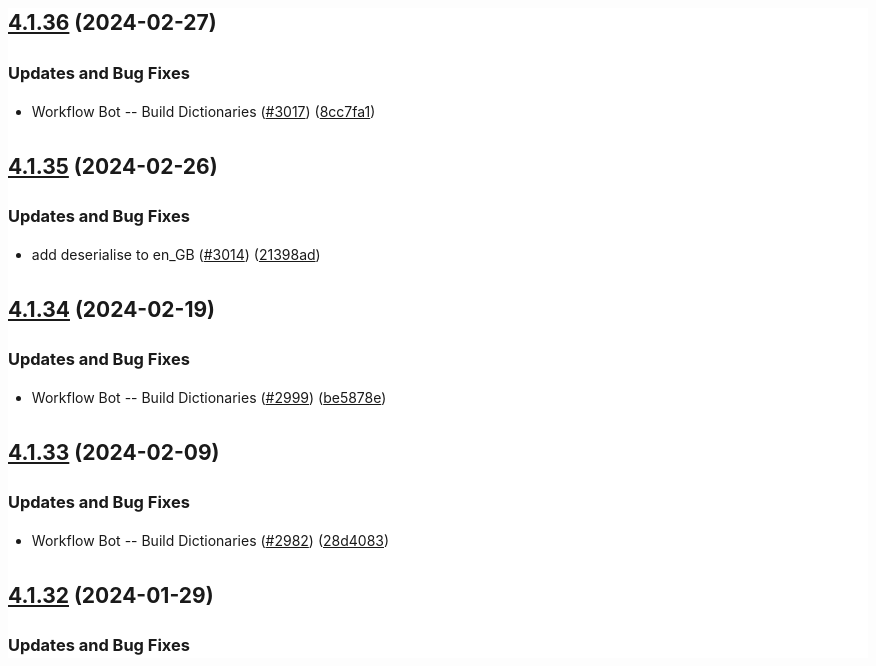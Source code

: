 ## [4.1.36](https://github.com/streetsidesoftware/cspell-dicts/compare/@cspell/dict-en-gb@4.1.35...@cspell/dict-en-gb@4.1.36) (2024-02-27)


### Updates and Bug Fixes

* Workflow Bot -- Build Dictionaries ([#3017](https://github.com/streetsidesoftware/cspell-dicts/issues/3017)) ([8cc7fa1](https://github.com/streetsidesoftware/cspell-dicts/commit/8cc7fa1fcc3a59cff7ee82b7cd9452e5ae724729))

## [4.1.35](https://github.com/streetsidesoftware/cspell-dicts/compare/@cspell/dict-en-gb@4.1.34...@cspell/dict-en-gb@4.1.35) (2024-02-26)


### Updates and Bug Fixes

* add deserialise to en_GB ([#3014](https://github.com/streetsidesoftware/cspell-dicts/issues/3014)) ([21398ad](https://github.com/streetsidesoftware/cspell-dicts/commit/21398ad3092f5d94fc0dd3d997e47b41bcfe2b0a))

## [4.1.34](https://github.com/streetsidesoftware/cspell-dicts/compare/@cspell/dict-en-gb@4.1.33...@cspell/dict-en-gb@4.1.34) (2024-02-19)


### Updates and Bug Fixes

* Workflow Bot -- Build Dictionaries ([#2999](https://github.com/streetsidesoftware/cspell-dicts/issues/2999)) ([be5878e](https://github.com/streetsidesoftware/cspell-dicts/commit/be5878ec21728dfc833917959e549b93d9d0e9b1))

## [4.1.33](https://github.com/streetsidesoftware/cspell-dicts/compare/@cspell/dict-en-gb@4.1.32...@cspell/dict-en-gb@4.1.33) (2024-02-09)


### Updates and Bug Fixes

* Workflow Bot -- Build Dictionaries ([#2982](https://github.com/streetsidesoftware/cspell-dicts/issues/2982)) ([28d4083](https://github.com/streetsidesoftware/cspell-dicts/commit/28d4083c238b330772186ff7bb25f8ace97e8e61))

## [4.1.32](https://github.com/streetsidesoftware/cspell-dicts/compare/@cspell/dict-en-gb@4.1.31...@cspell/dict-en-gb@4.1.32) (2024-01-29)


### Updates and Bug Fixes
